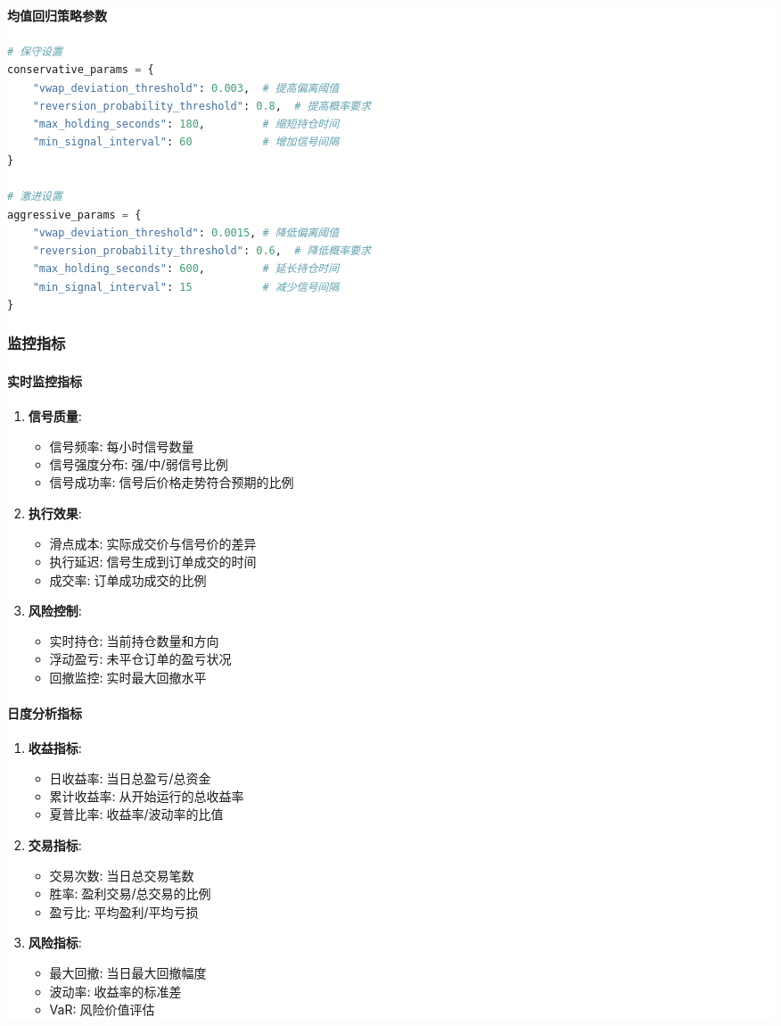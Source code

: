 ```python
```

#### 均值回归策略参数
```python
# 保守设置
conservative_params = {
    "vwap_deviation_threshold": 0.003,  # 提高偏离阈值
    "reversion_probability_threshold": 0.8,  # 提高概率要求
    "max_holding_seconds": 180,         # 缩短持仓时间
    "min_signal_interval": 60           # 增加信号间隔
}

# 激进设置
aggressive_params = {
    "vwap_deviation_threshold": 0.0015, # 降低偏离阈值
    "reversion_probability_threshold": 0.6,  # 降低概率要求
    "max_holding_seconds": 600,         # 延长持仓时间
    "min_signal_interval": 15           # 减少信号间隔
}
```

### **监控指标**

#### 实时监控指标
1. **信号质量**:
   - 信号频率: 每小时信号数量
   - 信号强度分布: 强/中/弱信号比例
   - 信号成功率: 信号后价格走势符合预期的比例

2. **执行效果**:
   - 滑点成本: 实际成交价与信号价的差异
   - 执行延迟: 信号生成到订单成交的时间
   - 成交率: 订单成功成交的比例

3. **风险控制**:
   - 实时持仓: 当前持仓数量和方向
   - 浮动盈亏: 未平仓订单的盈亏状况
   - 回撤监控: 实时最大回撤水平

#### 日度分析指标
1. **收益指标**:
   - 日收益率: 当日总盈亏/总资金
   - 累计收益率: 从开始运行的总收益率
   - 夏普比率: 收益率/波动率的比值

2. **交易指标**:
   - 交易次数: 当日总交易笔数
   - 胜率: 盈利交易/总交易的比例
   - 盈亏比: 平均盈利/平均亏损

3. **风险指标**:
   - 最大回撤: 当日最大回撤幅度
   - 波动率: 收益率的标准差
   - VaR: 风险价值评估
